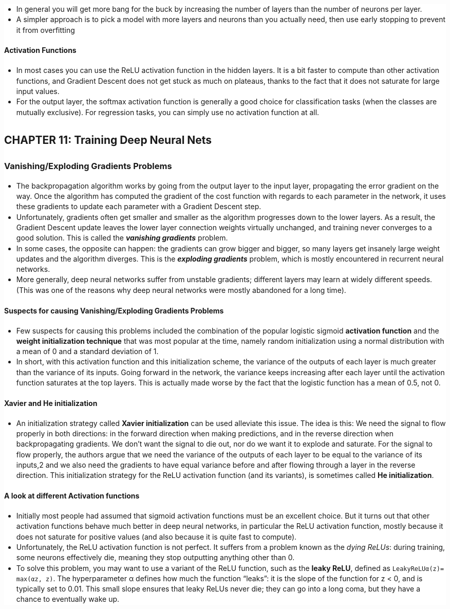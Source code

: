 - In general you will get more bang for the buck by increasing the number of layers than the number of neurons per layer.
- A simpler approach is to pick a model with more layers and neurons than you actually need, then use early stopping to prevent it from overfitting 
#### Activation Functions
- In most cases you can use the ReLU activation function in the hidden layers. It is a bit faster to compute than other activation functions, and Gradient Descent does not get stuck as much on plateaus, thanks to the fact that it does not saturate for large input values. 
- For the output layer, the softmax activation function is generally a good choice for classification tasks (when the classes are mutually exclusive). For regression tasks, you can simply use no activation function at all.

## CHAPTER 11: Training Deep Neural Nets
### Vanishing/Exploding Gradients Problems
- The backpropagation algorithm works by going from the output layer to the input layer, propagating the error gradient on the way. Once the algorithm has computed the gradient of the cost function with regards to each parameter in the network, it uses these gradients to update each parameter with a Gradient Descent step. 
- Unfortunately, gradients often get smaller and smaller as the algorithm progresses down to the lower layers. As a result, the Gradient Descent update leaves the lower layer connection weights virtually unchanged, and training never converges to a good solution. This is called the ***vanishing gradients*** problem. 
- In some cases, the opposite can happen: the gradients can grow bigger and bigger, so many layers get insanely large weight updates and the algorithm diverges. This is the ***exploding gradients*** problem, which is mostly encountered in recurrent neural networks.
- More generally, deep neural networks suffer from unstable gradients; different layers may learn at widely different speeds. (This was one of the reasons why deep neural networks were mostly abandoned for a long time). 
#### Suspects for causing Vanishing/Exploding Gradients Problems
- Few suspects for causing this problems included the combination of the popular logistic sigmoid **activation function** and the **weight initialization technique** that was most popular at the time, namely random initialization using a normal distribution with a mean of 0 and a standard deviation of 1.
- In short, with this activation function and this initialization scheme, the variance of the outputs of each layer is much greater than the variance of its inputs. Going forward in the network, the variance keeps increasing after each layer until the activation function saturates at the top layers. This is actually made worse by the fact that the logistic function has a mean of 0.5, not 0. 
#### Xavier and He initialization
- An initialization strategy called **Xavier initialization** can be used alleviate this issue. The idea is this: We need the signal to flow properly in both directions: in the forward direction when making predictions, and in the reverse direction when backpropagating gradients. We don’t want the signal to die out, nor do we want it to explode and saturate. For the signal to flow properly, the authors argue that we need the variance of the outputs of each layer to be equal to the variance of its inputs,2 and we also need the gradients to have equal variance before and after flowing through a layer in the reverse direction. This initialization strategy for the ReLU activation function (and its variants), is sometimes called **He initialization**.

#### A look at different Activation functions
- Initially most people had assumed that sigmoid activation functions must be an excellent choice. But it turns out that other activation functions behave much better in deep neural networks, in particular the ReLU activation function, mostly because it does not saturate for positive values (and also because it is quite fast to compute). 
- Unfortunately, the ReLU activation function is not perfect. It suffers from a problem known as the *dying ReLUs*: during training, some neurons effectively die, meaning they stop outputting anything other than 0. 
- To solve this problem, you may want to use a variant of the ReLU function, such as the **leaky ReLU**, defined as `LeakyReLUα(z)=max(αz, z)`. The hyperparameter α defines how much the function “leaks”: it is the slope of the function for z < 0, and is typically set to 0.01. This small slope ensures that leaky ReLUs never die; they can go into a long coma, but they have a chance to eventually wake up. 